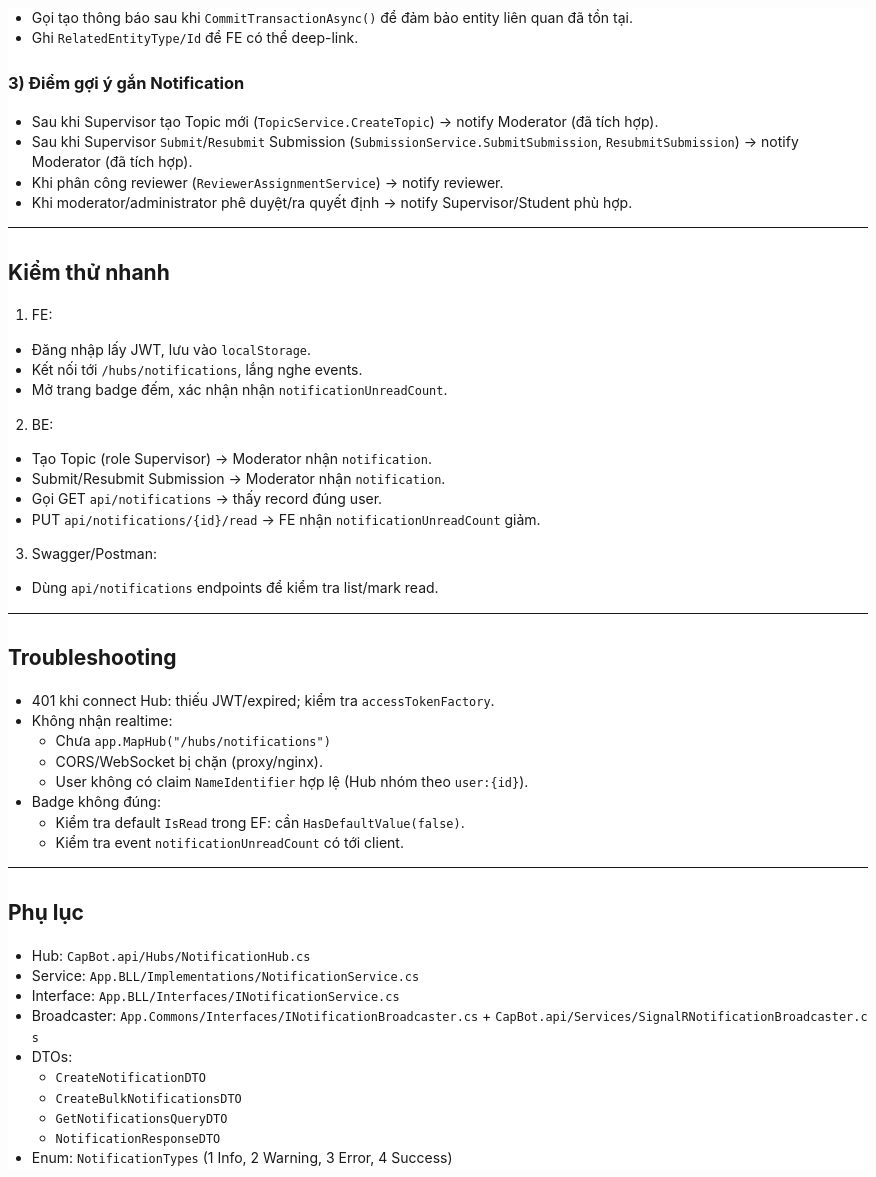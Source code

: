 - Gọi tạo thông báo sau khi `CommitTransactionAsync()` để đảm bảo entity liên quan đã tồn tại.
- Ghi `RelatedEntityType/Id` để FE có thể deep-link.

### 3) Điểm gợi ý gắn Notification

- Sau khi Supervisor tạo Topic mới (`TopicService.CreateTopic`) → notify Moderator (đã tích hợp).
- Sau khi Supervisor `Submit`/`Resubmit` Submission (`SubmissionService.SubmitSubmission`, `ResubmitSubmission`) → notify Moderator (đã tích hợp).
- Khi phân công reviewer (`ReviewerAssignmentService`) → notify reviewer.
- Khi moderator/administrator phê duyệt/ra quyết định → notify Supervisor/Student phù hợp.

---

## Kiểm thử nhanh

1. FE:

- Đăng nhập lấy JWT, lưu vào `localStorage`.
- Kết nối tới `/hubs/notifications`, lắng nghe events.
- Mở trang badge đếm, xác nhận nhận `notificationUnreadCount`.

2. BE:

- Tạo Topic (role Supervisor) → Moderator nhận `notification`.
- Submit/Resubmit Submission → Moderator nhận `notification`.
- Gọi GET `api/notifications` → thấy record đúng user.
- PUT `api/notifications/{id}/read` → FE nhận `notificationUnreadCount` giảm.

3. Swagger/Postman:

- Dùng `api/notifications` endpoints để kiểm tra list/mark read.

---

## Troubleshooting

- 401 khi connect Hub: thiếu JWT/expired; kiểm tra `accessTokenFactory`.
- Không nhận realtime:
  - Chưa `app.MapHub("/hubs/notifications")`
  - CORS/WebSocket bị chặn (proxy/nginx).
  - User không có claim `NameIdentifier` hợp lệ (Hub nhóm theo `user:{id}`).
- Badge không đúng:
  - Kiểm tra default `IsRead` trong EF: cần `HasDefaultValue(false)`.
  - Kiểm tra event `notificationUnreadCount` có tới client.

---

## Phụ lục

- Hub: `CapBot.api/Hubs/NotificationHub.cs`
- Service: `App.BLL/Implementations/NotificationService.cs`
- Interface: `App.BLL/Interfaces/INotificationService.cs`
- Broadcaster: `App.Commons/Interfaces/INotificationBroadcaster.cs` + `CapBot.api/Services/SignalRNotificationBroadcaster.cs`
- DTOs:
  - `CreateNotificationDTO`
  - `CreateBulkNotificationsDTO`
  - `GetNotificationsQueryDTO`
  - `NotificationResponseDTO`
- Enum: `NotificationTypes` (1 Info, 2 Warning, 3 Error, 4 Success)